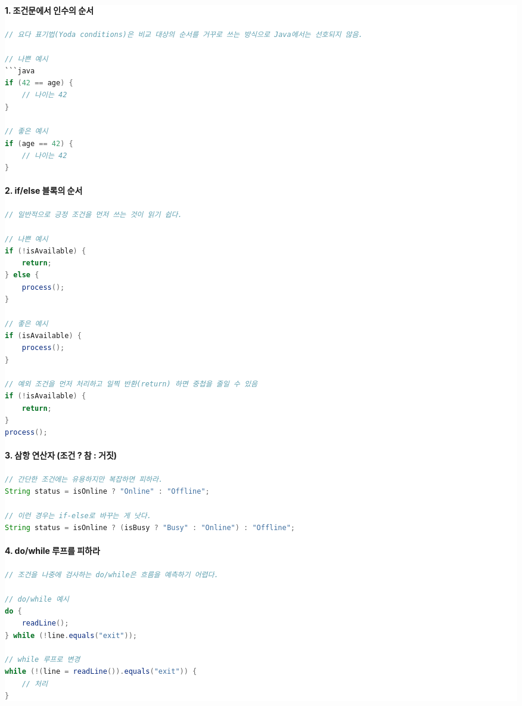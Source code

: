 #### 1. 조건문에서 인수의 순서

````java
// 요다 표기법(Yoda conditions)은 비교 대상의 순서를 거꾸로 쓰는 방식으로 Java에서는 선호되지 않음.

// 나쁜 예시
```java
if (42 == age) {
    // 나이는 42
}

// 좋은 예시
if (age == 42) {
    // 나이는 42
}
````

#### 2. if/else 블록의 순서

```java
// 일반적으로 긍정 조건을 먼저 쓰는 것이 읽기 쉽다.

// 나쁜 예시
if (!isAvailable) {
    return;
} else {
    process();
}

// 좋은 예시
if (isAvailable) {
    process();
}

// 예외 조건을 먼저 처리하고 일찍 반환(return) 하면 중첩을 줄일 수 있음
if (!isAvailable) {
    return;
}
process();
```

#### 3. 삼항 연산자 (조건 ? 참 : 거짓)

```java
// 간단한 조건에는 유용하지만 복잡하면 피하라.
String status = isOnline ? "Online" : "Offline";

// 이런 경우는 if-else로 바꾸는 게 낫다.
String status = isOnline ? (isBusy ? "Busy" : "Online") : "Offline";
```

#### 4. do/while 루프를 피하라

```java
// 조건을 나중에 검사하는 do/while은 흐름을 예측하기 어렵다.

// do/while 예시
do {
    readLine();
} while (!line.equals("exit"));

// while 루프로 변경
while (!(line = readLine()).equals("exit")) {
    // 처리
}
```
